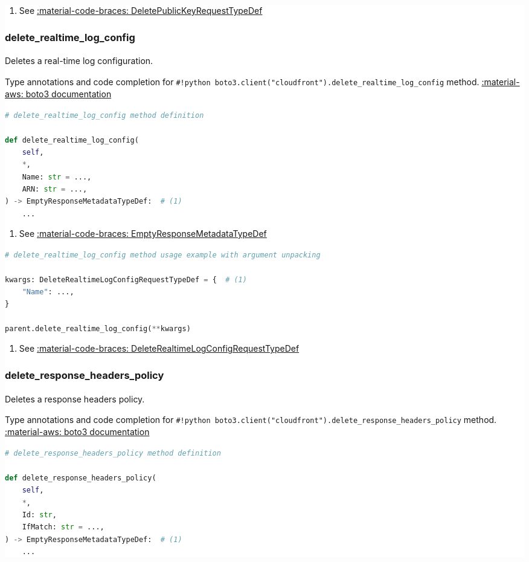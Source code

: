 1. See [:material-code-braces: DeletePublicKeyRequestTypeDef](./type_defs.md#deletepublickeyrequesttypedef)

### delete\_realtime\_log\_config

Deletes a real-time log configuration.

Type annotations and code completion for `#!python boto3.client("cloudfront").delete_realtime_log_config` method.
[:material-aws: boto3 documentation](https://boto3.amazonaws.com/v1/documentation/api/latest/reference/services/cloudfront/client/delete_realtime_log_config.html)

```python
# delete_realtime_log_config method definition

def delete_realtime_log_config(
    self,
    *,
    Name: str = ...,
    ARN: str = ...,
) -> EmptyResponseMetadataTypeDef:  # (1)
    ...
```

1. See [:material-code-braces: EmptyResponseMetadataTypeDef](./type_defs.md#emptyresponsemetadatatypedef)


```python
# delete_realtime_log_config method usage example with argument unpacking

kwargs: DeleteRealtimeLogConfigRequestTypeDef = {  # (1)
    "Name": ...,
}

parent.delete_realtime_log_config(**kwargs)
```

1. See [:material-code-braces: DeleteRealtimeLogConfigRequestTypeDef](./type_defs.md#deleterealtimelogconfigrequesttypedef)

### delete\_response\_headers\_policy

Deletes a response headers policy.

Type annotations and code completion for `#!python boto3.client("cloudfront").delete_response_headers_policy` method.
[:material-aws: boto3 documentation](https://boto3.amazonaws.com/v1/documentation/api/latest/reference/services/cloudfront/client/delete_response_headers_policy.html)

```python
# delete_response_headers_policy method definition

def delete_response_headers_policy(
    self,
    *,
    Id: str,
    IfMatch: str = ...,
) -> EmptyResponseMetadataTypeDef:  # (1)
    ...
```
